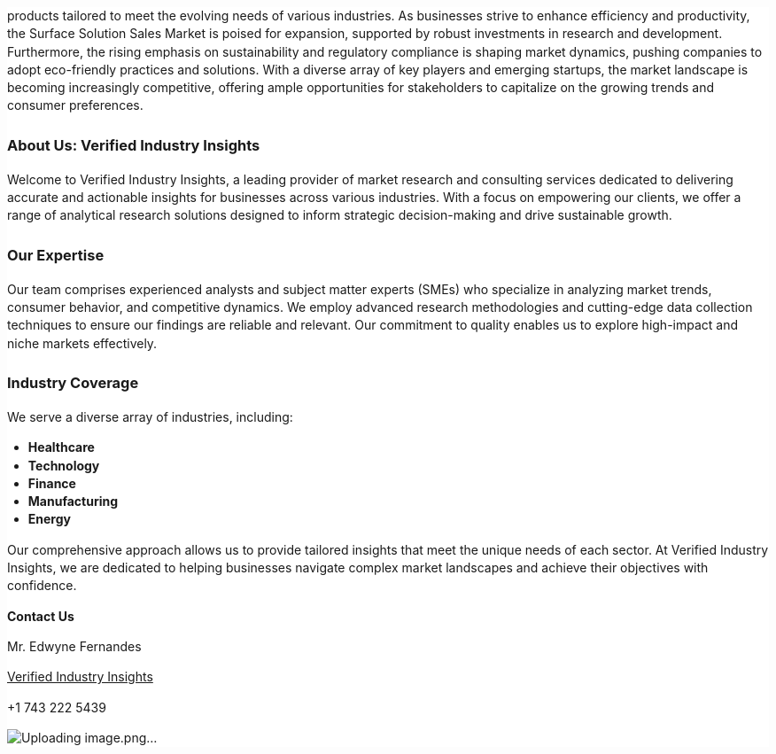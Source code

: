 products tailored to meet the evolving needs of various industries. As businesses strive to enhance efficiency and productivity, the Surface Solution Sales Market is poised for expansion, supported by robust investments in research and development. Furthermore, the rising emphasis on sustainability and regulatory compliance is shaping market dynamics, pushing companies to adopt eco-friendly practices and solutions. With a diverse array of key players and emerging startups, the market landscape is becoming increasingly competitive, offering ample opportunities for stakeholders to capitalize on the growing trends and consumer preferences.</p><h3>About Us: Verified Industry Insights</h3><p>Welcome to Verified Industry Insights, a leading provider of market research and consulting services dedicated to delivering accurate and actionable insights for businesses across various industries. With a focus on empowering our clients, we offer a range of analytical research solutions designed to inform strategic decision-making and drive sustainable growth.</p><h3>Our Expertise</h3><p>Our team comprises experienced analysts and subject matter experts (SMEs) who specialize in analyzing market trends, consumer behavior, and competitive dynamics. We employ advanced research methodologies and cutting-edge data collection techniques to ensure our findings are reliable and relevant. Our commitment to quality enables us to explore high-impact and niche markets effectively.</p><h3>Industry Coverage</h3><p>We serve a diverse array of industries, including:</p><ul><li><strong>Healthcare</strong></li><li><strong>Technology</strong></li><li><strong>Finance</strong></li><li><strong>Manufacturing</strong></li><li><strong>Energy</strong></li></ul><p>Our comprehensive approach allows us to provide tailored insights that meet the unique needs of each sector. At Verified Industry Insights, we are dedicated to helping businesses navigate complex market landscapes and achieve their objectives with confidence.</p><p><strong>Contact Us</strong></p><p>Mr. Edwyne Fernandes</p><p><a href="https://www.verifiedindustryinsights.com/">Verified Industry Insights</a></p><p>+1 743 222 5439</p>
![Uploading image.png…]()
